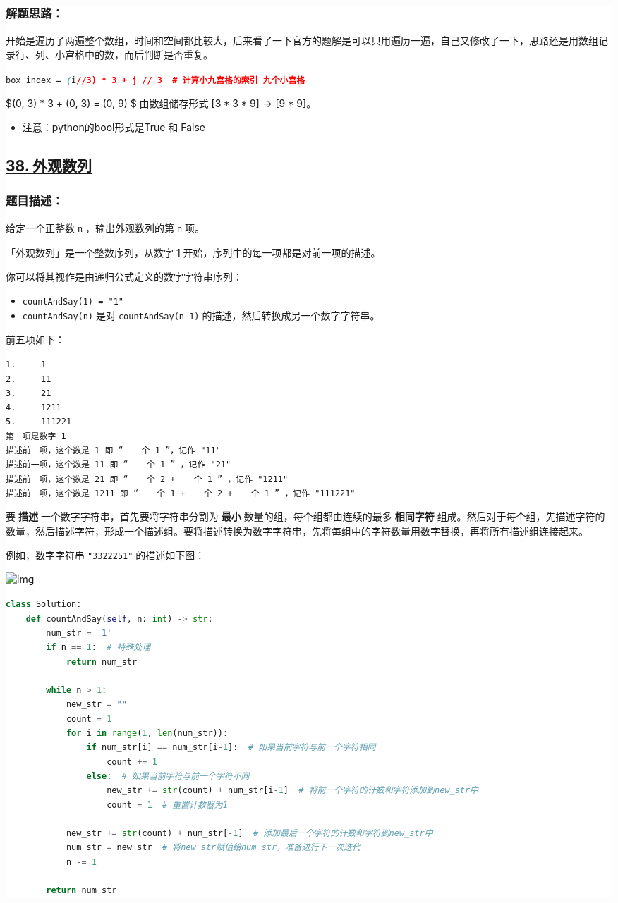 ### 解题思路：

开始是遍历了两遍整个数组，时间和空间都比较大，后来看了一下官方的题解是可以只用遍历一遍，自己又修改了一下，思路还是用数组记录行、列、小宫格中的数，而后判断是否重复。

```css
box_index = (i//3) * 3 + j // 3  # 计算小九宫格的索引 九个小宫格 
```

$(0, 3) * 3 + (0, 3) = (0, 9) $ 由数组储存形式 $[3 * 3 * 9] \longrightarrow [9 * 9]$。

- 注意：python的bool形式是True 和 False

## [38. 外观数列](https://leetcode.cn/problems/count-and-say/)

### 题目描述：

给定一个正整数 `n` ，输出外观数列的第 `n` 项。

「外观数列」是一个整数序列，从数字 1 开始，序列中的每一项都是对前一项的描述。

你可以将其视作是由递归公式定义的数字字符串序列：

- `countAndSay(1) = "1"`
- `countAndSay(n)` 是对 `countAndSay(n-1)` 的描述，然后转换成另一个数字字符串。

前五项如下：

```
1.     1
2.     11
3.     21
4.     1211
5.     111221
第一项是数字 1 
描述前一项，这个数是 1 即 “ 一 个 1 ”，记作 "11"
描述前一项，这个数是 11 即 “ 二 个 1 ” ，记作 "21"
描述前一项，这个数是 21 即 “ 一 个 2 + 一 个 1 ” ，记作 "1211"
描述前一项，这个数是 1211 即 “ 一 个 1 + 一 个 2 + 二 个 1 ” ，记作 "111221"
```

要 **描述** 一个数字字符串，首先要将字符串分割为 **最小** 数量的组，每个组都由连续的最多 **相同字符** 组成。然后对于每个组，先描述字符的数量，然后描述字符，形成一个描述组。要将描述转换为数字字符串，先将每组中的字符数量用数字替换，再将所有描述组连接起来。

例如，数字字符串 `"3322251"` 的描述如下图：

![img](https://pic.leetcode-cn.com/1629874763-TGmKUh-image.png)

```python
class Solution:
    def countAndSay(self, n: int) -> str:
        num_str = '1'
        if n == 1:  # 特殊处理
            return num_str

        while n > 1:
            new_str = ""
            count = 1
            for i in range(1, len(num_str)):
                if num_str[i] == num_str[i-1]:  # 如果当前字符与前一个字符相同
                    count += 1
                else:  # 如果当前字符与前一个字符不同
                    new_str += str(count) + num_str[i-1]  # 将前一个字符的计数和字符添加到new_str中
                    count = 1  # 重置计数器为1

            new_str += str(count) + num_str[-1]  # 添加最后一个字符的计数和字符到new_str中
            num_str = new_str  # 将new_str赋值给num_str，准备进行下一次迭代
            n -= 1

        return num_str
```